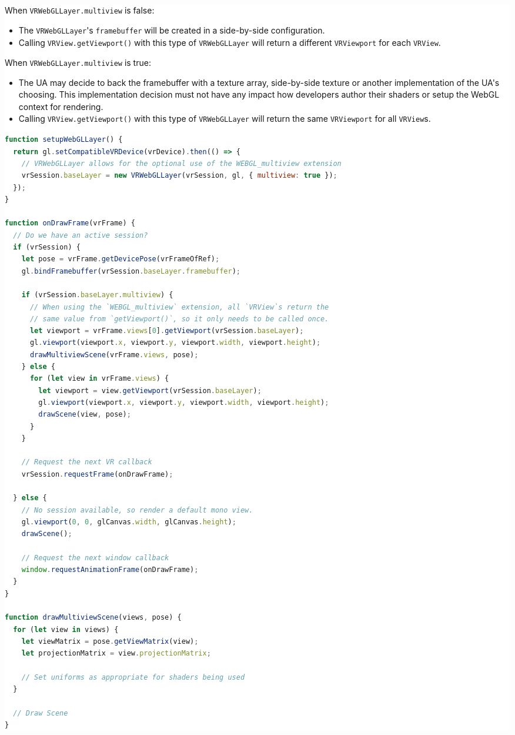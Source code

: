 When `VRWebGLLayer.multiview` is false:
- The `VRWebGLLayer`'s `framebuffer` will be created in a side-by-side configuration.
- Calling `VRView.getViewport()` with this type of `VRWebGLLayer` will return a different `VRViewport` for each `VRView`.

When `VRWebGLLayer.multiview` is true:
- The UA may decide to back the framebuffer with a texture array, side-by-side texture or another implementation of the UA's choosing. This implementation decision must not have any impact how developers author their shaders or setup the WebGL context for rendering.
- Calling `VRView.getViewport()` with this type of `VRWebGLLayer` will return the same `VRViewport` for all `VRView`s.

```js
function setupWebGLLayer() {
  return gl.setCompatibleVRDevice(vrDevice).then(() => {
    // VRWebGLLayer allows for the optional use of the WEBGL_multiview extension
    vrSession.baseLayer = new VRWebGLLayer(vrSession, gl, { multiview: true });
  });
}

function onDrawFrame(vrFrame) {
  // Do we have an active session?
  if (vrSession) {
    let pose = vrFrame.getDevicePose(vrFrameOfRef);
    gl.bindFramebuffer(vrSession.baseLayer.framebuffer);

    if (vrSession.baseLayer.multiview) {
      // When using the `WEBGL_multiview` extension, all `VRView`s return the
      // same value from `getViewport()`, so it only needs to be called once.
      let viewport = vrFrame.views[0].getViewport(vrSession.baseLayer);
      gl.viewport(viewport.x, viewport.y, viewport.width, viewport.height);
      drawMultiviewScene(vrFrame.views, pose);
    } else {
      for (let view in vrFrame.views) {
        let viewport = view.getViewport(vrSession.baseLayer);
        gl.viewport(viewport.x, viewport.y, viewport.width, viewport.height);
        drawScene(view, pose);
      }
    }

    // Request the next VR callback
    vrSession.requestFrame(onDrawFrame);

  } else {
    // No session available, so render a default mono view.
    gl.viewport(0, 0, glCanvas.width, glCanvas.height);
    drawScene();

    // Request the next window callback
    window.requestAnimationFrame(onDrawFrame);
  }
}

function drawMultiviewScene(views, pose) {
  for (let view in views) {
    let viewMatrix = pose.getViewMatrix(view);
    let projectionMatrix = view.projectionMatrix;

    // Set uniforms as appropriate for shaders being used
  }

  // Draw Scene
}
```
